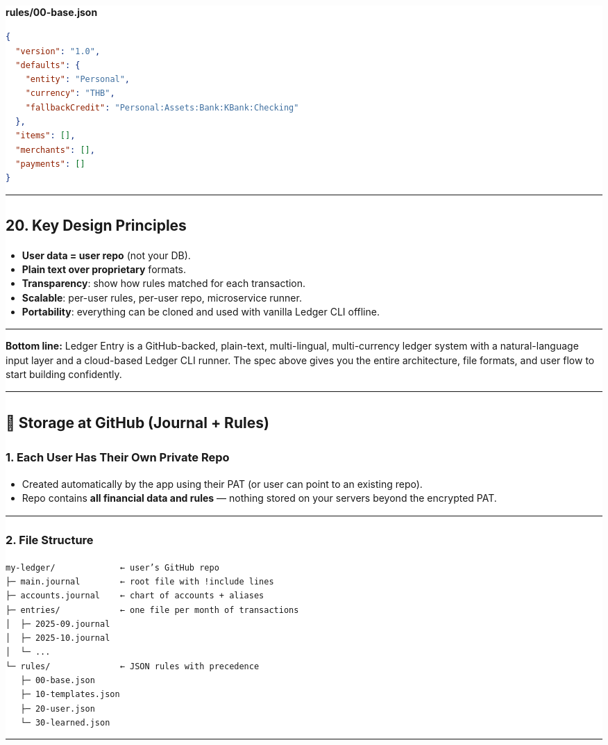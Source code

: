 **rules/00-base.json**

```json
{
  "version": "1.0",
  "defaults": {
    "entity": "Personal",
    "currency": "THB",
    "fallbackCredit": "Personal:Assets:Bank:KBank:Checking"
  },
  "items": [],
  "merchants": [],
  "payments": []
}
```

---

## 20. Key Design Principles

- **User data = user repo** (not your DB).
- **Plain text over proprietary** formats.
- **Transparency**: show how rules matched for each transaction.
- **Scalable**: per-user rules, per-user repo, microservice runner.
- **Portability**: everything can be cloned and used with vanilla Ledger CLI offline.

---

**Bottom line:**
Ledger Entry is a GitHub-backed, plain-text, multi-lingual, multi-currency ledger system with a natural-language input layer and a cloud-based Ledger CLI runner. The spec above gives you the entire architecture, file formats, and user flow to start building confidently.

---

## 🔹 Storage at GitHub (Journal + Rules)

### 1. **Each User Has Their Own Private Repo**

- Created automatically by the app using their PAT (or user can point to an existing repo).
- Repo contains **all financial data and rules** — nothing stored on your servers beyond the encrypted PAT.

---

### 2. **File Structure**

```
my-ledger/             ← user’s GitHub repo
├─ main.journal        ← root file with !include lines
├─ accounts.journal    ← chart of accounts + aliases
├─ entries/            ← one file per month of transactions
│  ├─ 2025-09.journal
│  ├─ 2025-10.journal
│  └─ ...
└─ rules/              ← JSON rules with precedence
   ├─ 00-base.json
   ├─ 10-templates.json
   ├─ 20-user.json
   └─ 30-learned.json
```

---